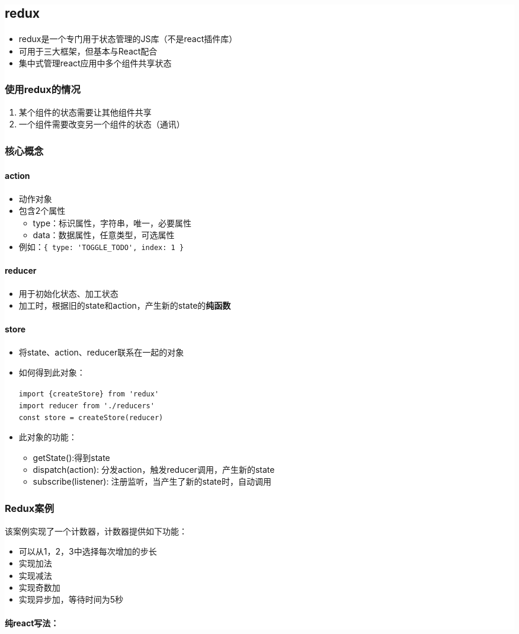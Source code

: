 ## redux

- redux是一个专门用于状态管理的JS库（不是react插件库）
- 可用于三大框架，但基本与React配合
- 集中式管理react应用中多个组件共享状态

### 使用redux的情况

1. 某个组件的状态需要让其他组件共享
2. 一个组件需要改变另一个组件的状态（通讯）

### 核心概念

#### action

- 动作对象
- 包含2个属性
  - type：标识属性，字符串，唯一，必要属性
  - data：数据属性，任意类型，可选属性
- 例如：`{ type: 'TOGGLE_TODO', index: 1 }`

#### reducer

- 用于初始化状态、加工状态
- 加工时，根据旧的state和action，产生新的state的**纯函数**

#### store

- 将state、action、reducer联系在一起的对象

- 如何得到此对象：

  ```react
  import {createStore} from 'redux'
  import reducer from './reducers'
  const store = createStore(reducer)
  ```

- 此对象的功能：

  - getState():得到state
  - dispatch(action): 分发action，触发reducer调用，产生新的state
  - subscribe(listener): 注册监听，当产生了新的state时，自动调用

### Redux案例

该案例实现了一个计数器，计数器提供如下功能：

- 可以从1，2，3中选择每次增加的步长
- 实现加法
- 实现减法
- 实现奇数加
- 实现异步加，等待时间为5秒

#### 纯react写法：
